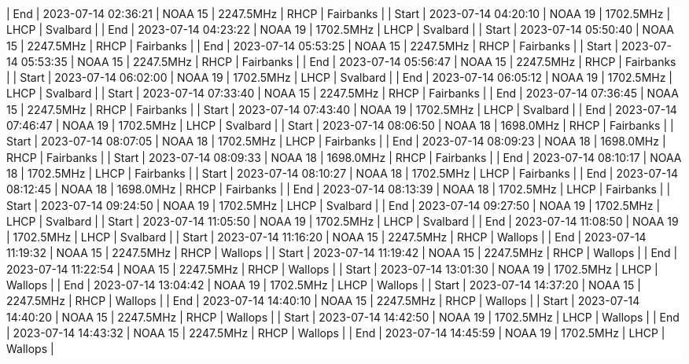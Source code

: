| End | 2023-07-14 02:36:21 | NOAA 15 | 2247.5MHz | RHCP | Fairbanks |
| Start | 2023-07-14 04:20:10 | NOAA 19 | 1702.5MHz | LHCP | Svalbard |
| End | 2023-07-14 04:23:22 | NOAA 19 | 1702.5MHz | LHCP | Svalbard |
| Start | 2023-07-14 05:50:40 | NOAA 15 | 2247.5MHz | RHCP | Fairbanks |
| End | 2023-07-14 05:53:25 | NOAA 15 | 2247.5MHz | RHCP | Fairbanks |
| Start | 2023-07-14 05:53:35 | NOAA 15 | 2247.5MHz | RHCP | Fairbanks |
| End | 2023-07-14 05:56:47 | NOAA 15 | 2247.5MHz | RHCP | Fairbanks |
| Start | 2023-07-14 06:02:00 | NOAA 19 | 1702.5MHz | LHCP | Svalbard |
| End | 2023-07-14 06:05:12 | NOAA 19 | 1702.5MHz | LHCP | Svalbard |
| Start | 2023-07-14 07:33:40 | NOAA 15 | 2247.5MHz | RHCP | Fairbanks |
| End | 2023-07-14 07:36:45 | NOAA 15 | 2247.5MHz | RHCP | Fairbanks |
| Start | 2023-07-14 07:43:40 | NOAA 19 | 1702.5MHz | LHCP | Svalbard |
| End | 2023-07-14 07:46:47 | NOAA 19 | 1702.5MHz | LHCP | Svalbard |
| Start | 2023-07-14 08:06:50 | NOAA 18 | 1698.0MHz | RHCP | Fairbanks |
| Start | 2023-07-14 08:07:05 | NOAA 18 | 1702.5MHz | LHCP | Fairbanks |
| End | 2023-07-14 08:09:23 | NOAA 18 | 1698.0MHz | RHCP | Fairbanks |
| Start | 2023-07-14 08:09:33 | NOAA 18 | 1698.0MHz | RHCP | Fairbanks |
| End | 2023-07-14 08:10:17 | NOAA 18 | 1702.5MHz | LHCP | Fairbanks |
| Start | 2023-07-14 08:10:27 | NOAA 18 | 1702.5MHz | LHCP | Fairbanks |
| End | 2023-07-14 08:12:45 | NOAA 18 | 1698.0MHz | RHCP | Fairbanks |
| End | 2023-07-14 08:13:39 | NOAA 18 | 1702.5MHz | LHCP | Fairbanks |
| Start | 2023-07-14 09:24:50 | NOAA 19 | 1702.5MHz | LHCP | Svalbard |
| End | 2023-07-14 09:27:50 | NOAA 19 | 1702.5MHz | LHCP | Svalbard |
| Start | 2023-07-14 11:05:50 | NOAA 19 | 1702.5MHz | LHCP | Svalbard |
| End | 2023-07-14 11:08:50 | NOAA 19 | 1702.5MHz | LHCP | Svalbard |
| Start | 2023-07-14 11:16:20 | NOAA 15 | 2247.5MHz | RHCP | Wallops |
| End | 2023-07-14 11:19:32 | NOAA 15 | 2247.5MHz | RHCP | Wallops |
| Start | 2023-07-14 11:19:42 | NOAA 15 | 2247.5MHz | RHCP | Wallops |
| End | 2023-07-14 11:22:54 | NOAA 15 | 2247.5MHz | RHCP | Wallops |
| Start | 2023-07-14 13:01:30 | NOAA 19 | 1702.5MHz | LHCP | Wallops |
| End | 2023-07-14 13:04:42 | NOAA 19 | 1702.5MHz | LHCP | Wallops |
| Start | 2023-07-14 14:37:20 | NOAA 15 | 2247.5MHz | RHCP | Wallops |
| End | 2023-07-14 14:40:10 | NOAA 15 | 2247.5MHz | RHCP | Wallops |
| Start | 2023-07-14 14:40:20 | NOAA 15 | 2247.5MHz | RHCP | Wallops |
| Start | 2023-07-14 14:42:50 | NOAA 19 | 1702.5MHz | LHCP | Wallops |
| End | 2023-07-14 14:43:32 | NOAA 15 | 2247.5MHz | RHCP | Wallops |
| End | 2023-07-14 14:45:59 | NOAA 19 | 1702.5MHz | LHCP | Wallops |